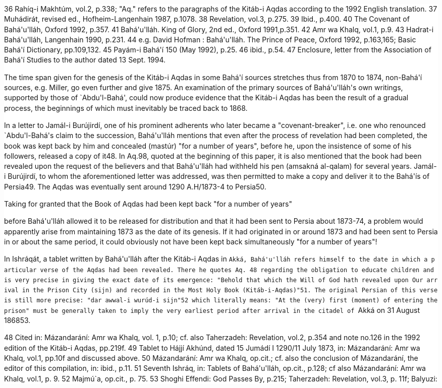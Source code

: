 36       Rahíq-i Makhtúm, vol.2, p.338; "Aq." refers to the paragraphs of the Kitáb-i Aqdas according
to the 1992 English translation.
37       Muhádirát, revised ed., Hofheim-Langenhain 1987, p.1078.
38       Revelation, vol.3, p.275.
39       Ibid., p.400.
40       The Covenant of Bahá'u'lláh, Oxford 1992, p.357.
41       Bahá'u'lláh. King of Glory, 2nd ed., Oxford 1991,p.351.
42       Amr wa Khalq, vol.1, p.9.
43       Hadrat-i Bahá'u'lláh, Langenhain 1990, p.231.
44       e.g. David Hofman : Bahá'u'lláh. The Prince of Peace, Oxford 1992, p.163,165; Basic Bahá'í
Dictionary, pp.109,132.
45       Payám-i Bahá'í 150 (May 1992), p.25.
46       ibid., p.54.
47       Enclosure, letter from the Association of Bahá'í Studies to the author dated 13 Sept. 1994.

The time span given for the genesis of the Kitáb-i Aqdas in some Bahá'í sources
stretches thus from 1870 to 1874, non-Bahá'í sources, e.g. Miller, go even further and give
1875\. An examination of the primary sources of Bahá'u'lláh's own writings, supported by
those of `Abdu'l-Bahá', could now produce evidence that the Kitáb-i Aqdas has been the
result of a gradual process, the beginnings of which must inevitably be traced back to 1868.

In a letter to Jamál-i Burújirdí, one of his prominent adherents who later became a
"covenant-breaker", i.e. one who renounced `Abdu'l-Bahá's claim to the succession,
Bahá'u'lláh mentions that even after the process of revelation had been completed, the book
was kept back by him and concealed (mastúr) "for a number of years", before he, upon the
insistence of some of his followers, released a copy of it48. In Aq.98, quoted at the beginning
of this paper, it is also mentioned that the book had been revealed upon the request of the
believers and that Bahá'u'lláh had withheld his pen (amsakná al-qalam) for several years.
Jamál-i Burújirdí, to whom the aforementioned letter was addressed, was then permitted to
make a copy and deliver it to the Bahá'ís of Persia49. The Aqdas was eventually sent around
1290 A.H/1873-4 to Persia50.

Taking for granted that the Book of Aqdas had been kept back "for a number of years"

before Bahá'u'lláh allowed it to be released for distribution and that it had been sent to Persia
about 1873-74, a problem would apparently arise from maintaining 1873 as the date of its
genesis. If it had originated in or around 1873 and had been sent to Persia in or about the
same period, it could obviously not have been kept back simultaneously "for a number of
years"!

In Ishráqát, a tablet written by Bahá'u'lláh after the Kitáb-i Aqdas in `Akká, Bahá'u'lláh
refers himself to the date in which a particular verse of the Aqdas had been revealed. There
he quotes Aq. 48 regarding the obligation to educate children and is very precise in giving the
exact date of its emergence: "Behold that which the Will of God hath revealed upon Our
arrival in the Prison City (sijn) and recorded in the Most Holy Book (Kitáb-i-Aqdas)"51. The
original Persian of this verse is still more precise: "dar awwal-i wurúd-i sijn"52 which literally
means: "At the (very) first (moment) of entering the prison" must be generally taken to imply
the very earliest period after arrival in the citadel of `Akká on 31 August 186853.

48       Cited in: Mázandarání: Amr wa Khalq, vol. 1, p.10; cf. also Taherzadeh: Revelation, vol.2,
p.354 and note no.126 in the 1992 edition of the Kitáb-i Aqdas, pp.219f.
49       Tablet to Hájjí Akhúnd, dated 15 Jumádí I 1290/11 July 1873, in: Mázandarání: Amr wa
Khalq, vol.1, pp.10f and discussed above.
50       Mázandarání: Amr wa Khalq, op.cit.; cf. also the conclusion of Mázandarání, the editor of this
compilation, in: ibid., p.11.
51       Seventh Ishráq, in: Tablets of Bahá'u'lláh, op.cit., p.128; cf also Mázandarání: Amr wa Khalq,
vol.1, p. 9.
52       Majmú`a, op.cit., p. 75.
53       Shoghi Effendi: God Passes By, p.215; Taherzadeh: Revelation, vol.3, p. 11f; Balyuzi:
